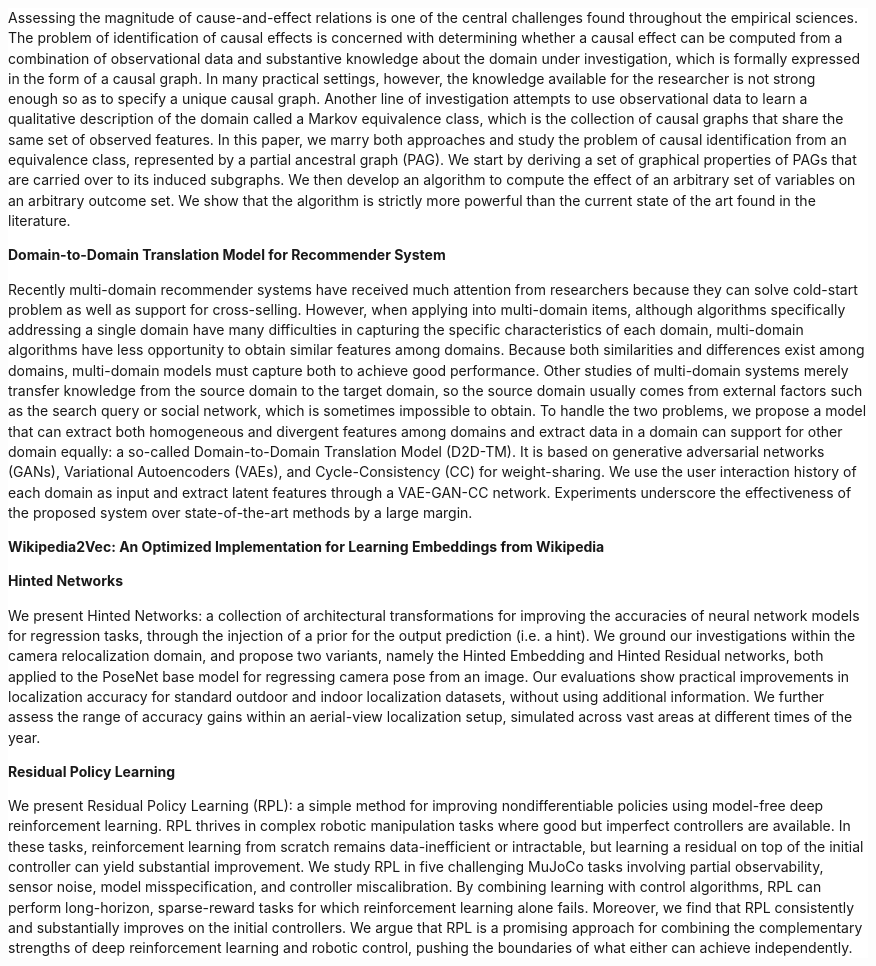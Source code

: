 Assessing the magnitude of cause-and-effect relations is one of the central challenges found throughout the empirical sciences. The problem of identification of causal effects is concerned with determining whether a causal effect can be computed from a combination of observational data and substantive knowledge about the domain under investigation, which is formally expressed in the form of a causal graph. In many practical settings, however, the knowledge available for the researcher is not strong enough so as to specify a unique causal graph. Another line of investigation attempts to use observational data to learn a qualitative description of the domain called a Markov equivalence class, which is the collection of causal graphs that share the same set of observed features. In this paper, we marry both approaches and study the problem of causal identification from an equivalence class, represented by a partial ancestral graph (PAG). We start by deriving a set of graphical properties of PAGs that are carried over to its induced subgraphs. We then develop an algorithm to compute the effect of an arbitrary set of variables on an arbitrary outcome set. We show that the algorithm is strictly more powerful than the current state of the art found in the literature.

**Domain-to-Domain Translation Model for Recommender System**

Recently multi-domain recommender systems have received much attention from researchers because they can solve cold-start problem as well as support for cross-selling. However, when applying into multi-domain items, although algorithms specifically addressing a single domain have many difficulties in capturing the specific characteristics of each domain, multi-domain algorithms have less opportunity to obtain similar features among domains. Because both similarities and differences exist among domains, multi-domain models must capture both to achieve good performance. Other studies of multi-domain systems merely transfer knowledge from the source domain to the target domain, so the source domain usually comes from external factors such as the search query or social network, which is sometimes impossible to obtain. To handle the two problems, we propose a model that can extract both homogeneous and divergent features among domains and extract data in a domain can support for other domain equally: a so-called Domain-to-Domain Translation Model (D2D-TM). It is based on generative adversarial networks (GANs), Variational Autoencoders (VAEs), and Cycle-Consistency (CC) for weight-sharing. We use the user interaction history of each domain as input and extract latent features through a VAE-GAN-CC network. Experiments underscore the effectiveness of the proposed system over state-of-the-art methods by a large margin.

**Wikipedia2Vec: An Optimized Implementation for Learning Embeddings from Wikipedia**

**Hinted Networks**

We present Hinted Networks: a collection of architectural transformations for improving the accuracies of neural network models for regression tasks, through the injection of a prior for the output prediction (i.e. a hint). We ground our investigations within the camera relocalization domain, and propose two variants, namely the Hinted Embedding and Hinted Residual networks, both applied to the PoseNet base model for regressing camera pose from an image. Our evaluations show practical improvements in localization accuracy for standard outdoor and indoor localization datasets, without using additional information. We further assess the range of accuracy gains within an aerial-view localization setup, simulated across vast areas at different times of the year.

**Residual Policy Learning**

We present Residual Policy Learning (RPL): a simple method for improving nondifferentiable policies using model-free deep reinforcement learning. RPL thrives in complex robotic manipulation tasks where good but imperfect controllers are available. In these tasks, reinforcement learning from scratch remains data-inefficient or intractable, but learning a residual on top of the initial controller can yield substantial improvement. We study RPL in five challenging MuJoCo tasks involving partial observability, sensor noise, model misspecification, and controller miscalibration. By combining learning with control algorithms, RPL can perform long-horizon, sparse-reward tasks for which reinforcement learning alone fails. Moreover, we find that RPL consistently and substantially improves on the initial controllers. We argue that RPL is a promising approach for combining the complementary strengths of deep reinforcement learning and robotic control, pushing the boundaries of what either can achieve independently.
